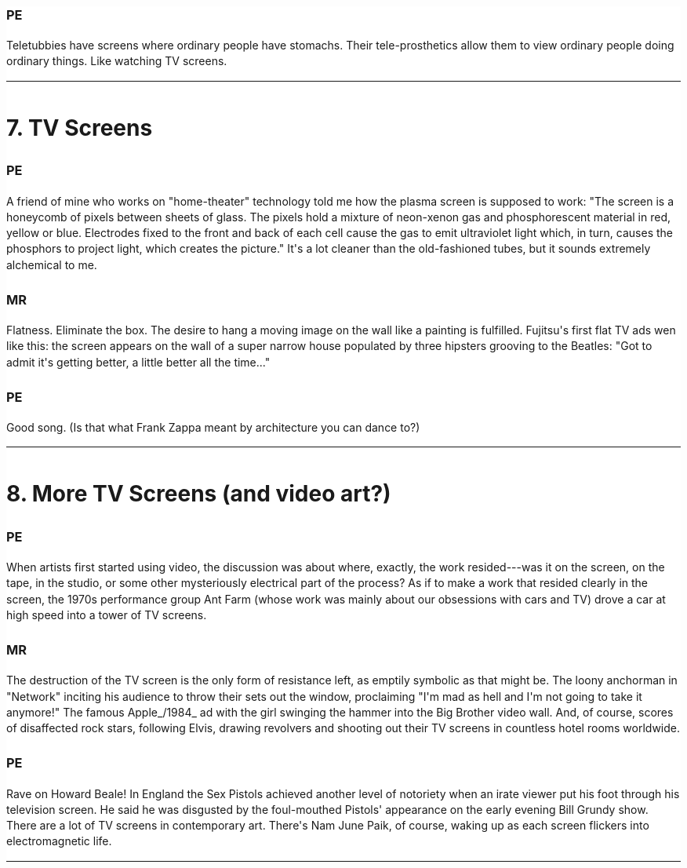 ### PE
Teletubbies have screens where ordinary people have stomachs. Their tele-prosthetics allow them to view ordinary people doing ordinary things. Like watching TV screens.

---

# 7. TV Screens

### PE
A friend of mine who works on "home-theater" technology told me how the plasma screen is supposed to work: "The screen is a honeycomb of pixels between sheets of glass. The pixels hold a mixture of neon-xenon gas and phosphorescent material in red, yellow or blue. Electrodes fixed to the front and back of each cell cause the gas to emit ultraviolet light which, in turn, causes the phosphors to project light, which creates the picture." It's a lot cleaner than the old-fashioned tubes, but it sounds extremely alchemical to me.

### MR
Flatness. Eliminate the box. The desire to hang a moving image on the wall like a painting is fulfilled. Fujitsu's first flat TV ads wen like this: the screen appears on the wall of a super narrow house populated by three hipsters grooving to the Beatles: "Got to admit it's getting better, a little better all the time..."

### PE
Good song. (Is that what Frank Zappa meant by architecture you can dance to?)

---

# 8. More TV Screens (and video art?)

### PE
When artists first started using video, the discussion was about where, exactly, the work resided---was it on the screen, on the tape, in the studio, or some other mysteriously electrical part of the process? As if to make a work that resided clearly in the screen, the 1970s performance group Ant Farm (whose work was mainly about our obsessions with cars and TV) drove a car at high speed into a tower of TV screens.

### MR
The destruction of the TV screen is the only form of resistance left, as emptily symbolic as that might be. The loony anchorman in "Network" inciting his audience to throw their sets out the window, proclaiming "I'm mad as hell and I'm not going to take it anymore!" The famous Apple_/1984_ ad with the girl swinging the hammer into the Big Brother video wall. And, of course, scores of disaffected rock stars, following Elvis, drawing revolvers and shooting out their TV screens in countless hotel rooms worldwide.

### PE
Rave on Howard Beale! In England the Sex Pistols achieved another level of notoriety when an irate viewer put his foot through his television screen. He said he was disgusted by the foul-mouthed Pistols' appearance on the early evening Bill Grundy show. There are a lot of TV screens in contemporary art. There's Nam June Paik, of course, waking up as each screen flickers into electromagnetic life.

---